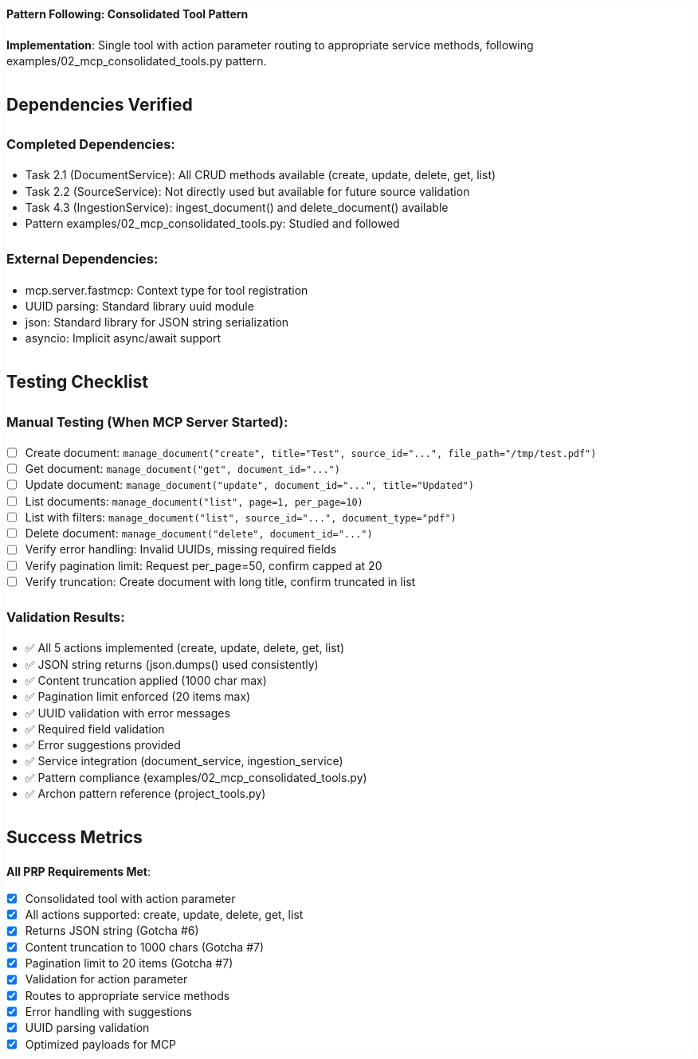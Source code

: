 #### Pattern Following: Consolidated Tool Pattern
**Implementation**: Single tool with action parameter routing to appropriate service methods, following examples/02_mcp_consolidated_tools.py pattern.

## Dependencies Verified

### Completed Dependencies:
- Task 2.1 (DocumentService): All CRUD methods available (create, update, delete, get, list)
- Task 2.2 (SourceService): Not directly used but available for future source validation
- Task 4.3 (IngestionService): ingest_document() and delete_document() available
- Pattern examples/02_mcp_consolidated_tools.py: Studied and followed

### External Dependencies:
- mcp.server.fastmcp: Context type for tool registration
- UUID parsing: Standard library uuid module
- json: Standard library for JSON string serialization
- asyncio: Implicit async/await support

## Testing Checklist

### Manual Testing (When MCP Server Started):
- [ ] Create document: `manage_document("create", title="Test", source_id="...", file_path="/tmp/test.pdf")`
- [ ] Get document: `manage_document("get", document_id="...")`
- [ ] Update document: `manage_document("update", document_id="...", title="Updated")`
- [ ] List documents: `manage_document("list", page=1, per_page=10)`
- [ ] List with filters: `manage_document("list", source_id="...", document_type="pdf")`
- [ ] Delete document: `manage_document("delete", document_id="...")`
- [ ] Verify error handling: Invalid UUIDs, missing required fields
- [ ] Verify pagination limit: Request per_page=50, confirm capped at 20
- [ ] Verify truncation: Create document with long title, confirm truncated in list

### Validation Results:
- ✅ All 5 actions implemented (create, update, delete, get, list)
- ✅ JSON string returns (json.dumps() used consistently)
- ✅ Content truncation applied (1000 char max)
- ✅ Pagination limit enforced (20 items max)
- ✅ UUID validation with error messages
- ✅ Required field validation
- ✅ Error suggestions provided
- ✅ Service integration (document_service, ingestion_service)
- ✅ Pattern compliance (examples/02_mcp_consolidated_tools.py)
- ✅ Archon pattern reference (project_tools.py)

## Success Metrics

**All PRP Requirements Met**:
- [x] Consolidated tool with action parameter
- [x] All actions supported: create, update, delete, get, list
- [x] Returns JSON string (Gotcha #6)
- [x] Content truncation to 1000 chars (Gotcha #7)
- [x] Pagination limit to 20 items (Gotcha #7)
- [x] Validation for action parameter
- [x] Routes to appropriate service methods
- [x] Error handling with suggestions
- [x] UUID parsing validation
- [x] Optimized payloads for MCP
